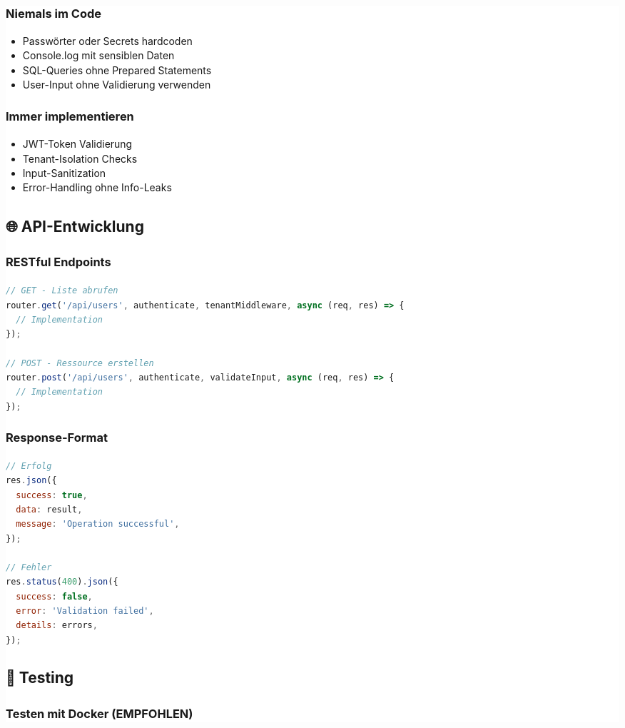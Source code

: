 ### Niemals im Code

- Passwörter oder Secrets hardcoden
- Console.log mit sensiblen Daten
- SQL-Queries ohne Prepared Statements
- User-Input ohne Validierung verwenden

### Immer implementieren

- JWT-Token Validierung
- Tenant-Isolation Checks
- Input-Sanitization
- Error-Handling ohne Info-Leaks

## 🌐 API-Entwicklung

### RESTful Endpoints

```javascript
// GET - Liste abrufen
router.get('/api/users', authenticate, tenantMiddleware, async (req, res) => {
  // Implementation
});

// POST - Ressource erstellen
router.post('/api/users', authenticate, validateInput, async (req, res) => {
  // Implementation
});
```

### Response-Format

```javascript
// Erfolg
res.json({
  success: true,
  data: result,
  message: 'Operation successful',
});

// Fehler
res.status(400).json({
  success: false,
  error: 'Validation failed',
  details: errors,
});
```

## 🧪 Testing

### Testen mit Docker (EMPFOHLEN)
